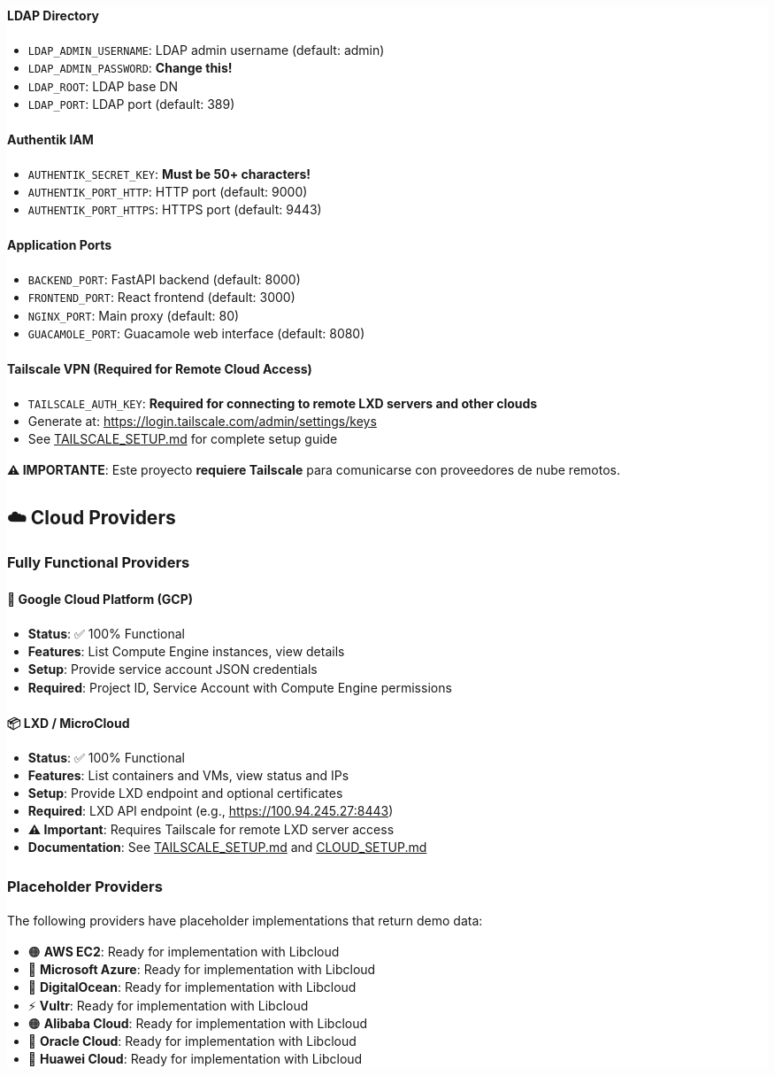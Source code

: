 #### LDAP Directory
- `LDAP_ADMIN_USERNAME`: LDAP admin username (default: admin)
- `LDAP_ADMIN_PASSWORD`: **Change this!**
- `LDAP_ROOT`: LDAP base DN
- `LDAP_PORT`: LDAP port (default: 389)

#### Authentik IAM
- `AUTHENTIK_SECRET_KEY`: **Must be 50+ characters!**
- `AUTHENTIK_PORT_HTTP`: HTTP port (default: 9000)
- `AUTHENTIK_PORT_HTTPS`: HTTPS port (default: 9443)

#### Application Ports
- `BACKEND_PORT`: FastAPI backend (default: 8000)
- `FRONTEND_PORT`: React frontend (default: 3000)
- `NGINX_PORT`: Main proxy (default: 80)
- `GUACAMOLE_PORT`: Guacamole web interface (default: 8080)

#### Tailscale VPN (Required for Remote Cloud Access)
- `TAILSCALE_AUTH_KEY`: **Required for connecting to remote LXD servers and other clouds**
- Generate at: https://login.tailscale.com/admin/settings/keys
- See [TAILSCALE_SETUP.md](./TAILSCALE_SETUP.md) for complete setup guide

**⚠️ IMPORTANTE**: Este proyecto **requiere Tailscale** para comunicarse con proveedores de nube remotos.

## ☁️ Cloud Providers

### Fully Functional Providers

#### 🔵 Google Cloud Platform (GCP)
- **Status**: ✅ 100% Functional
- **Features**: List Compute Engine instances, view details
- **Setup**: Provide service account JSON credentials
- **Required**: Project ID, Service Account with Compute Engine permissions

#### 📦 LXD / MicroCloud
- **Status**: ✅ 100% Functional
- **Features**: List containers and VMs, view status and IPs
- **Setup**: Provide LXD endpoint and optional certificates
- **Required**: LXD API endpoint (e.g., https://100.94.245.27:8443)
- **⚠️ Important**: Requires Tailscale for remote LXD server access
- **Documentation**: See [TAILSCALE_SETUP.md](./TAILSCALE_SETUP.md) and [CLOUD_SETUP.md](./CLOUD_SETUP.md)

### Placeholder Providers

The following providers have placeholder implementations that return demo data:

- 🟠 **AWS EC2**: Ready for implementation with Libcloud
- 🔷 **Microsoft Azure**: Ready for implementation with Libcloud
- 🌊 **DigitalOcean**: Ready for implementation with Libcloud
- ⚡ **Vultr**: Ready for implementation with Libcloud
- 🟠 **Alibaba Cloud**: Ready for implementation with Libcloud
- 🔴 **Oracle Cloud**: Ready for implementation with Libcloud
- 🔴 **Huawei Cloud**: Ready for implementation with Libcloud
